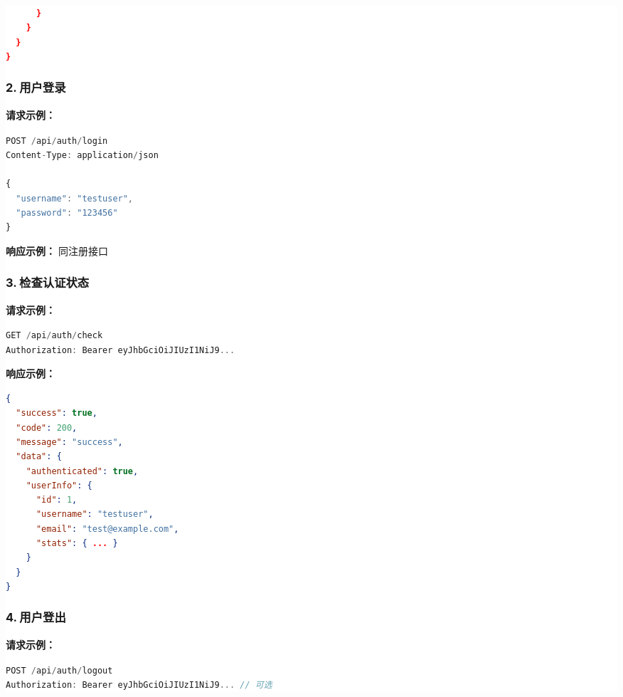 ```json
      }
    }
  }
}
```

### 2. 用户登录

**请求示例：**
```javascript
POST /api/auth/login
Content-Type: application/json

{
  "username": "testuser",
  "password": "123456"
}
```

**响应示例：** 同注册接口

### 3. 检查认证状态

**请求示例：**
```javascript
GET /api/auth/check
Authorization: Bearer eyJhbGciOiJIUzI1NiJ9...
```

**响应示例：**
```json
{
  "success": true,
  "code": 200,
  "message": "success",
  "data": {
    "authenticated": true,
    "userInfo": {
      "id": 1,
      "username": "testuser",
      "email": "test@example.com",
      "stats": { ... }
    }
  }
}
```

### 4. 用户登出

**请求示例：**
```javascript
POST /api/auth/logout
Authorization: Bearer eyJhbGciOiJIUzI1NiJ9... // 可选
```
